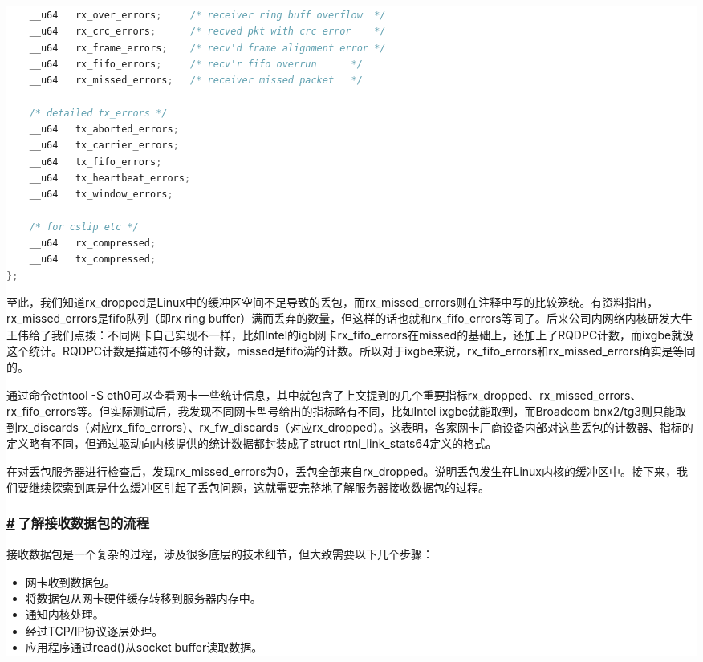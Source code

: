 ```c
    __u64   rx_over_errors;     /* receiver ring buff overflow  */
    __u64   rx_crc_errors;      /* recved pkt with crc error    */
    __u64   rx_frame_errors;    /* recv'd frame alignment error */
    __u64   rx_fifo_errors;     /* recv'r fifo overrun      */
    __u64   rx_missed_errors;   /* receiver missed packet   */
 
    /* detailed tx_errors */
    __u64   tx_aborted_errors;
    __u64   tx_carrier_errors;
    __u64   tx_fifo_errors;
    __u64   tx_heartbeat_errors;
    __u64   tx_window_errors;
 
    /* for cslip etc */
    __u64   rx_compressed;
    __u64   tx_compressed;
};
```

至此，我们知道rx_dropped是Linux中的缓冲区空间不足导致的丢包，而rx_missed_errors则在注释中写的比较笼统。有资料指出，rx_missed_errors是fifo队列（即rx ring buffer）满而丢弃的数量，但这样的话也就和rx_fifo_errors等同了。后来公司内网络内核研发大牛王伟给了我们点拨：不同网卡自己实现不一样，比如Intel的igb网卡rx_fifo_errors在missed的基础上，还加上了RQDPC计数，而ixgbe就没这个统计。RQDPC计数是描述符不够的计数，missed是fifo满的计数。所以对于ixgbe来说，rx_fifo_errors和rx_missed_errors确实是等同的。

通过命令ethtool -S eth0可以查看网卡一些统计信息，其中就包含了上文提到的几个重要指标rx_dropped、rx_missed_errors、rx_fifo_errors等。但实际测试后，我发现不同网卡型号给出的指标略有不同，比如Intel ixgbe就能取到，而Broadcom bnx2/tg3则只能取到rx_discards（对应rx_fifo_errors）、rx_fw_discards（对应rx_dropped）。这表明，各家网卡厂商设备内部对这些丢包的计数器、指标的定义略有不同，但通过驱动向内核提供的统计数据都封装成了struct rtnl_link_stats64定义的格式。

在对丢包服务器进行检查后，发现rx_missed_errors为0，丢包全部来自rx_dropped。说明丢包发生在Linux内核的缓冲区中。接下来，我们要继续探索到底是什么缓冲区引起了丢包问题，这就需要完整地了解服务器接收数据包的过程。

### [#](#了解接收数据包的流程) 了解接收数据包的流程

接收数据包是一个复杂的过程，涉及很多底层的技术细节，但大致需要以下几个步骤：

- 网卡收到数据包。
- 将数据包从网卡硬件缓存转移到服务器内存中。
- 通知内核处理。
- 经过TCP/IP协议逐层处理。
- 应用程序通过read()从socket buffer读取数据。

